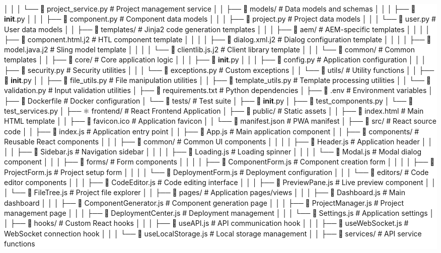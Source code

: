 │   │   │   └── 📄 project_service.py     # Project management service
│   │   ├── 📁 models/                    # Data models and schemas
│   │   │   ├── 📄 __init__.py
│   │   │   ├── 📄 component.py           # Component data models
│   │   │   ├── 📄 project.py             # Project data models
│   │   │   └── 📄 user.py                # User data models
│   │   ├── 📁 templates/                 # Jinja2 code generation templates
│   │   │   ├── 📁 aem/                   # AEM-specific templates
│   │   │   │   ├── 📄 component.html.j2  # HTL component template
│   │   │   │   ├── 📄 dialog.xml.j2      # Dialog configuration template
│   │   │   │   ├── 📄 model.java.j2      # Sling model template
│   │   │   │   └── 📄 clientlib.js.j2    # Client library template
│   │   │   └── 📁 common/                # Common templates
│   │   ├── 📁 core/                      # Core application logic
│   │   │   ├── 📄 __init__.py
│   │   │   ├── 📄 config.py              # Application configuration
│   │   │   ├── 📄 security.py            # Security utilities
│   │   │   └── 📄 exceptions.py          # Custom exceptions
│   │   └── 📁 utils/                     # Utility functions
│   │       ├── 📄 __init__.py
│   │       ├── 📄 file_utils.py          # File manipulation utilities
│   │       ├── 📄 template_utils.py      # Template processing utilities
│   │       └── 📄 validation.py          # Input validation utilities
│   ├── 📄 requirements.txt               # Python dependencies
│   ├── 📄 .env                           # Environment variables
│   ├── 📄 Dockerfile                     # Docker configuration
│   └── 📁 tests/                         # Test suite
│       ├── 📄 __init__.py
│       ├── 📄 test_components.py
│       └── 📄 test_services.py
│
├── ⚛️ frontend/                          # React Frontend Application
│   ├── 📁 public/                        # Static assets
│   │   ├── 📄 index.html                 # Main HTML template
│   │   ├── 📄 favicon.ico                # Application favicon
│   │   └── 📄 manifest.json              # PWA manifest
│   ├── 📁 src/                           # React source code
│   │   ├── 📄 index.js                   # Application entry point
│   │   ├── 📄 App.js                     # Main application component
│   │   ├── 📁 components/                # Reusable React components
│   │   │   ├── 📁 common/                # Common UI components
│   │   │   │   ├── 📄 Header.js          # Application header
│   │   │   │   ├── 📄 Sidebar.js         # Navigation sidebar
│   │   │   │   ├── 📄 Loading.js         # Loading spinner
│   │   │   │   └── 📄 Modal.js           # Modal dialog component
│   │   │   ├── 📁 forms/                 # Form components
│   │   │   │   ├── 📄 ComponentForm.js   # Component creation form
│   │   │   │   ├── 📄 ProjectForm.js     # Project setup form
│   │   │   │   └── 📄 DeploymentForm.js  # Deployment configuration
│   │   │   └── 📁 editors/               # Code editor components
│   │   │       ├── 📄 CodeEditor.js      # Code editing interface
│   │   │       ├── 📄 PreviewPane.js     # Live preview component
│   │   │       └── 📄 FileTree.js        # Project file explorer
│   │   ├── 📁 pages/                     # Application pages/views
│   │   │   ├── 📄 Dashboard.js           # Main dashboard
│   │   │   ├── 📄 ComponentGenerator.js  # Component generation page
│   │   │   ├── 📄 ProjectManager.js      # Project management page
│   │   │   ├── 📄 DeploymentCenter.js    # Deployment management
│   │   │   └── 📄 Settings.js            # Application settings
│   │   ├── 📁 hooks/                     # Custom React hooks
│   │   │   ├── 📄 useAPI.js              # API communication hook
│   │   │   ├── 📄 useWebSocket.js        # WebSocket connection hook
│   │   │   └── 📄 useLocalStorage.js     # Local storage management
│   │   ├── 📁 services/                  # API service functions